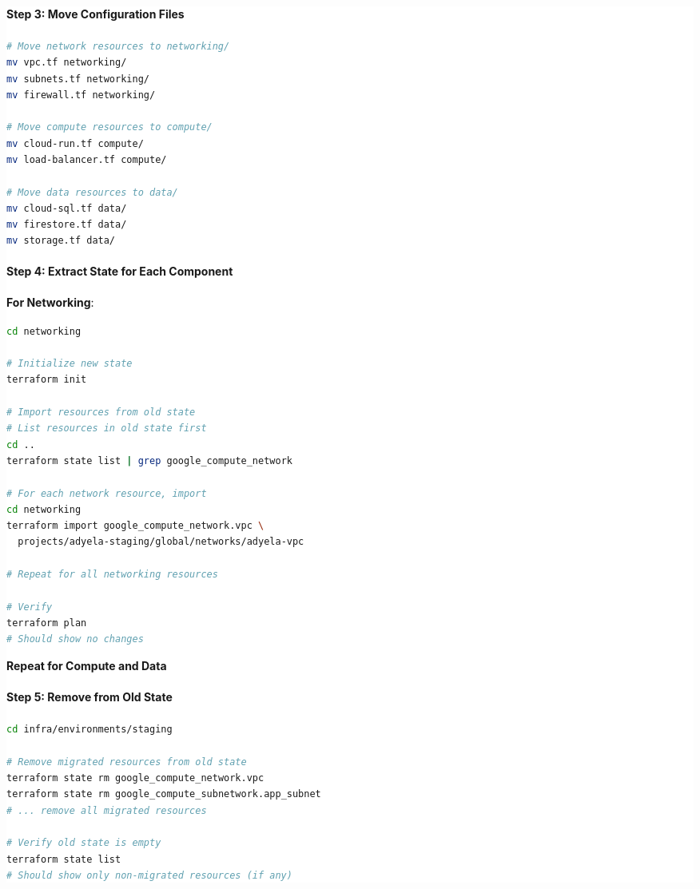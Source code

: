 #### Step 3: Move Configuration Files

```bash
# Move network resources to networking/
mv vpc.tf networking/
mv subnets.tf networking/
mv firewall.tf networking/

# Move compute resources to compute/
mv cloud-run.tf compute/
mv load-balancer.tf compute/

# Move data resources to data/
mv cloud-sql.tf data/
mv firestore.tf data/
mv storage.tf data/
```

#### Step 4: Extract State for Each Component

**For Networking**:

```bash
cd networking

# Initialize new state
terraform init

# Import resources from old state
# List resources in old state first
cd ..
terraform state list | grep google_compute_network

# For each network resource, import
cd networking
terraform import google_compute_network.vpc \
  projects/adyela-staging/global/networks/adyela-vpc

# Repeat for all networking resources

# Verify
terraform plan
# Should show no changes
```

**Repeat for Compute and Data**

#### Step 5: Remove from Old State

```bash
cd infra/environments/staging

# Remove migrated resources from old state
terraform state rm google_compute_network.vpc
terraform state rm google_compute_subnetwork.app_subnet
# ... remove all migrated resources

# Verify old state is empty
terraform state list
# Should show only non-migrated resources (if any)
```
